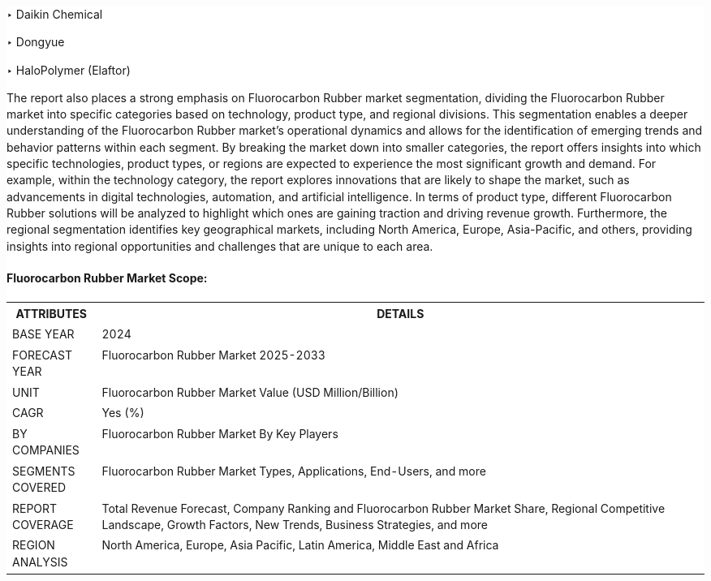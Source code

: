 ‣ Daikin Chemical

‣ Dongyue

‣ HaloPolymer (Elaftor)

The report also places a strong emphasis on Fluorocarbon Rubber market segmentation, dividing the Fluorocarbon Rubber market into specific categories based on technology, product type, and regional divisions. This segmentation enables a deeper understanding of the Fluorocarbon Rubber market’s operational dynamics and allows for the identification of emerging trends and behavior patterns within each segment. By breaking the market down into smaller categories, the report offers insights into which specific technologies, product types, or regions are expected to experience the most significant growth and demand. For example, within the technology category, the report explores innovations that are likely to shape the market, such as advancements in digital technologies, automation, and artificial intelligence. In terms of product type, different Fluorocarbon Rubber solutions will be analyzed to highlight which ones are gaining traction and driving revenue growth. Furthermore, the regional segmentation identifies key geographical markets, including North America, Europe, Asia-Pacific, and others, providing insights into regional opportunities and challenges that are unique to each area.

<h4>Fluorocarbon Rubber Market Scope:</h4>
<table>
<tr>
<th>ATTRIBUTES</th>
<th>DETAILS</th>
</tr>
<tr>
<td>BASE YEAR</td>
<td>2024</td>
</tr>
<tr>
<td>FORECAST YEAR</td>
<td>Fluorocarbon Rubber Market 2025-2033</td>
</tr>
<tr>
<td>UNIT</td>
<td>Fluorocarbon Rubber Market Value (USD Million/Billion)</td>
<tr>
<td>CAGR</td>
<td>Yes (%)</td>
</tr>
</tr>
<tr>
<td>BY COMPANIES</td>
<td>Fluorocarbon Rubber Market By Key Players</td>
</tr>
<tr>
<td>SEGMENTS COVERED</td>
<td>Fluorocarbon Rubber Market Types, Applications, End-Users, and more</td>
</tr>
<tr>
<td>REPORT COVERAGE</td>
<td>Total Revenue Forecast, Company Ranking and Fluorocarbon Rubber Market Share, Regional Competitive Landscape, Growth Factors, New Trends, Business Strategies, and more</td>
</tr>
<tr>
<td>REGION ANALYSIS</td>
<td>North America, Europe, Asia Pacific, Latin America, Middle East and Africa</td>
</tr>
</table>
